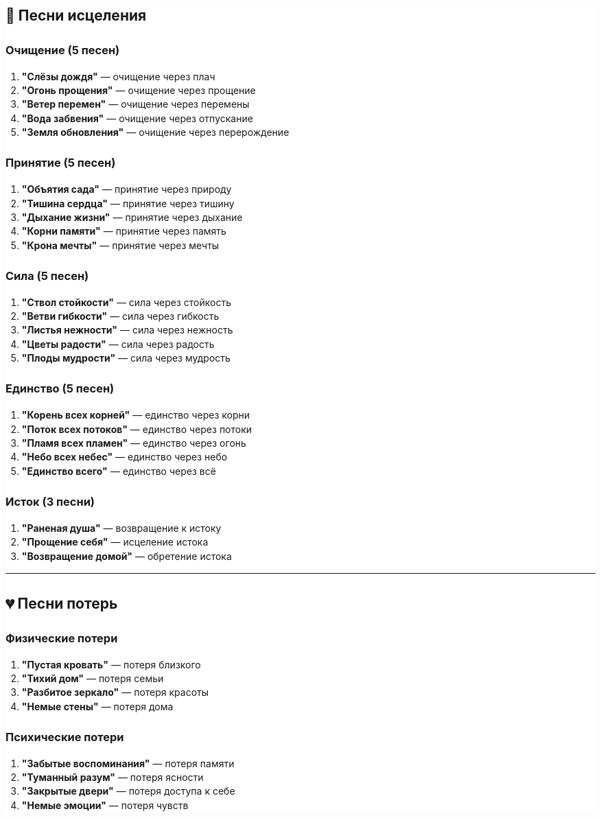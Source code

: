 
## 🌿 Песни исцеления

### Очищение (5 песен)
1. **"Слёзы дождя"** — очищение через плач
2. **"Огонь прощения"** — очищение через прощение
3. **"Ветер перемен"** — очищение через перемены
4. **"Вода забвения"** — очищение через отпускание
5. **"Земля обновления"** — очищение через перерождение

### Принятие (5 песен)
1. **"Объятия сада"** — принятие через природу
2. **"Тишина сердца"** — принятие через тишину
3. **"Дыхание жизни"** — принятие через дыхание
4. **"Корни памяти"** — принятие через память
5. **"Крона мечты"** — принятие через мечты

### Сила (5 песен)
1. **"Ствол стойкости"** — сила через стойкость
2. **"Ветви гибкости"** — сила через гибкость
3. **"Листья нежности"** — сила через нежность
4. **"Цветы радости"** — сила через радость
5. **"Плоды мудрости"** — сила через мудрость

### Единство (5 песен)
1. **"Корень всех корней"** — единство через корни
2. **"Поток всех потоков"** — единство через потоки
3. **"Пламя всех пламен"** — единство через огонь
4. **"Небо всех небес"** — единство через небо
5. **"Единство всего"** — единство через всё

### Исток (3 песни)
1. **"Раненая душа"** — возвращение к истоку
2. **"Прощение себя"** — исцеление истока
3. **"Возвращение домой"** — обретение истока

---

## 💔 Песни потерь

### Физические потери
1. **"Пустая кровать"** — потеря близкого
2. **"Тихий дом"** — потеря семьи
3. **"Разбитое зеркало"** — потеря красоты
4. **"Немые стены"** — потеря дома

### Психические потери
1. **"Забытые воспоминания"** — потеря памяти
2. **"Туманный разум"** — потеря ясности
3. **"Закрытые двери"** — потеря доступа к себе
4. **"Немые эмоции"** — потеря чувств
